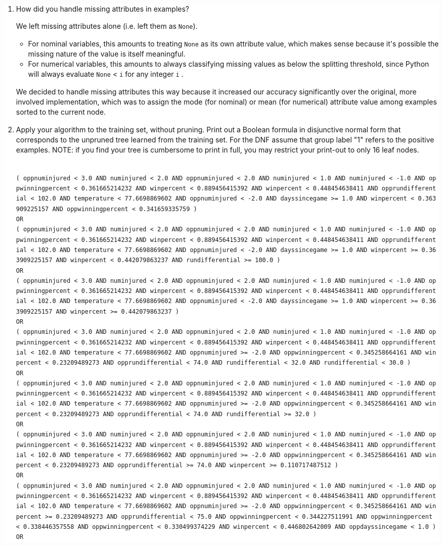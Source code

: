 1. How did you handle missing attributes in examples?

    We left missing attributes alone (i.e. left them as `None`).

    - For nominal variables, this amounts to treating `None` as its own attribute value, which makes sense because it's possible the missing nature of the value is itself meaningful.
    - For numerical variables, this amounts to always classifying missing values as below the splitting threshold, since Python will always evaluate `None` < `i` for any integer `i` .

    We decided to handle missing attributes this way because it increased our accuracy significantly over the original, more involved implementation, which was to assign the mode (for nominal) or mean (for numerical) attribute value among examples sorted to the current node.

2. Apply your algorithm to the training set, without pruning. Print out a Boolean formula in disjunctive normal form that corresponds to the unpruned tree learned from the training set. For the DNF assume that group label "1" refers to the positive examples. NOTE: if you find your tree is cumbersome to print in full, you may restrict your print-out to only 16 leaf nodes.

    ```
    
    ( oppnuminjured < 3.0 AND numinjured < 2.0 AND oppnuminjured < 2.0 AND numinjured < 1.0 AND numinjured < -1.0 AND oppwinningpercent < 0.361665214232 AND winpercent < 0.889456415392 AND winpercent < 0.448454638411 AND opprundifferential < 102.0 AND temperature < 77.6698869602 AND oppnuminjured < -2.0 AND dayssincegame >= 1.0 AND winpercent < 0.363909225157 AND oppwinningpercent < 0.341659335759 )
    OR
    ( oppnuminjured < 3.0 AND numinjured < 2.0 AND oppnuminjured < 2.0 AND numinjured < 1.0 AND numinjured < -1.0 AND oppwinningpercent < 0.361665214232 AND winpercent < 0.889456415392 AND winpercent < 0.448454638411 AND opprundifferential < 102.0 AND temperature < 77.6698869602 AND oppnuminjured < -2.0 AND dayssincegame >= 1.0 AND winpercent >= 0.363909225157 AND winpercent < 0.442079863237 AND rundifferential >= 100.0 )
    OR
    ( oppnuminjured < 3.0 AND numinjured < 2.0 AND oppnuminjured < 2.0 AND numinjured < 1.0 AND numinjured < -1.0 AND oppwinningpercent < 0.361665214232 AND winpercent < 0.889456415392 AND winpercent < 0.448454638411 AND opprundifferential < 102.0 AND temperature < 77.6698869602 AND oppnuminjured < -2.0 AND dayssincegame >= 1.0 AND winpercent >= 0.363909225157 AND winpercent >= 0.442079863237 )
    OR
    ( oppnuminjured < 3.0 AND numinjured < 2.0 AND oppnuminjured < 2.0 AND numinjured < 1.0 AND numinjured < -1.0 AND oppwinningpercent < 0.361665214232 AND winpercent < 0.889456415392 AND winpercent < 0.448454638411 AND opprundifferential < 102.0 AND temperature < 77.6698869602 AND oppnuminjured >= -2.0 AND oppwinningpercent < 0.345258664161 AND winpercent < 0.23209489273 AND opprundifferential < 74.0 AND rundifferential < 32.0 AND rundifferential < 30.0 )
    OR
    ( oppnuminjured < 3.0 AND numinjured < 2.0 AND oppnuminjured < 2.0 AND numinjured < 1.0 AND numinjured < -1.0 AND oppwinningpercent < 0.361665214232 AND winpercent < 0.889456415392 AND winpercent < 0.448454638411 AND opprundifferential < 102.0 AND temperature < 77.6698869602 AND oppnuminjured >= -2.0 AND oppwinningpercent < 0.345258664161 AND winpercent < 0.23209489273 AND opprundifferential < 74.0 AND rundifferential >= 32.0 )
    OR
    ( oppnuminjured < 3.0 AND numinjured < 2.0 AND oppnuminjured < 2.0 AND numinjured < 1.0 AND numinjured < -1.0 AND oppwinningpercent < 0.361665214232 AND winpercent < 0.889456415392 AND winpercent < 0.448454638411 AND opprundifferential < 102.0 AND temperature < 77.6698869602 AND oppnuminjured >= -2.0 AND oppwinningpercent < 0.345258664161 AND winpercent < 0.23209489273 AND opprundifferential >= 74.0 AND winpercent >= 0.110717487512 )
    OR
    ( oppnuminjured < 3.0 AND numinjured < 2.0 AND oppnuminjured < 2.0 AND numinjured < 1.0 AND numinjured < -1.0 AND oppwinningpercent < 0.361665214232 AND winpercent < 0.889456415392 AND winpercent < 0.448454638411 AND opprundifferential < 102.0 AND temperature < 77.6698869602 AND oppnuminjured >= -2.0 AND oppwinningpercent < 0.345258664161 AND winpercent >= 0.23209489273 AND opprundifferential < 75.0 AND oppwinningpercent < 0.344227511991 AND oppwinningpercent < 0.338446357558 AND oppwinningpercent < 0.330499374229 AND winpercent < 0.446802642009 AND oppdayssincegame < 1.0 )
    OR